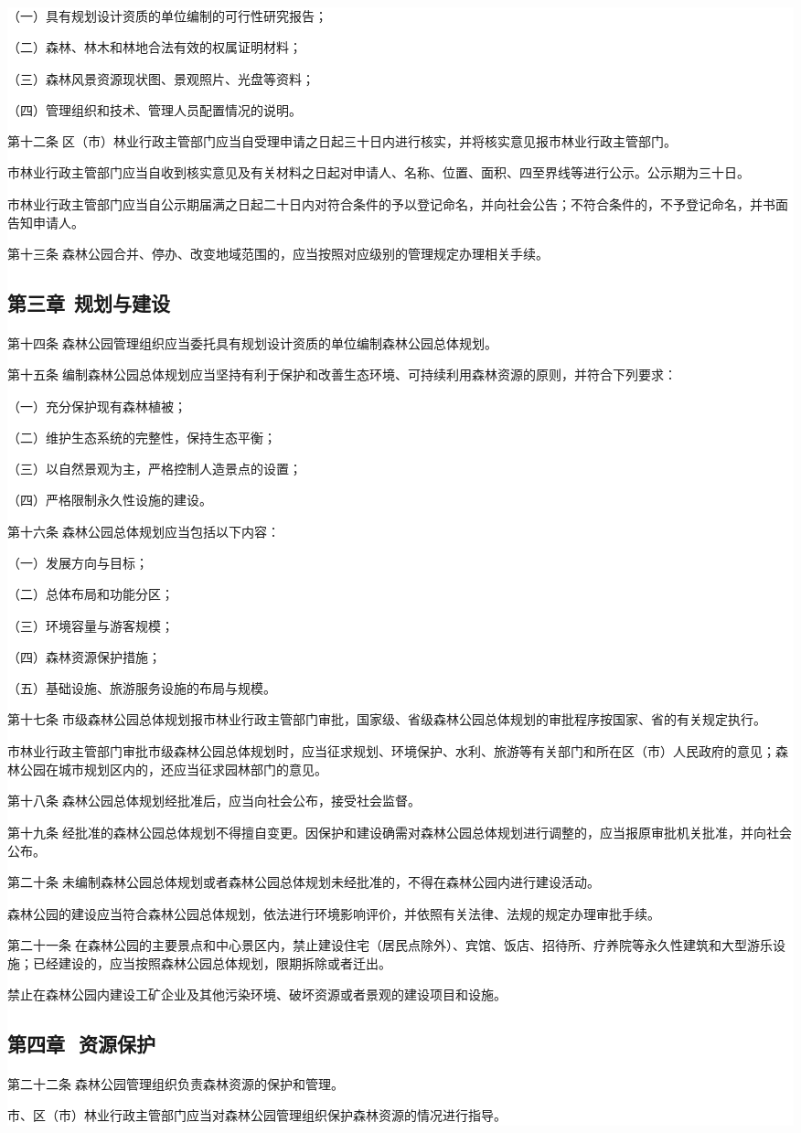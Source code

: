 （一）具有规划设计资质的单位编制的可行性研究报告；

（二）森林、林木和林地合法有效的权属证明材料；

（三）森林风景资源现状图、景观照片、光盘等资料；

（四）管理组织和技术、管理人员配置情况的说明。

第十二条 区（市）林业行政主管部门应当自受理申请之日起三十日内进行核实，并将核实意见报市林业行政主管部门。

市林业行政主管部门应当自收到核实意见及有关材料之日起对申请人、名称、位置、面积、四至界线等进行公示。公示期为三十日。

市林业行政主管部门应当自公示期届满之日起二十日内对符合条件的予以登记命名，并向社会公告；不符合条件的，不予登记命名，并书面告知申请人。

第十三条 森林公园合并、停办、改变地域范围的，应当按照对应级别的管理规定办理相关手续。

## 第三章  规划与建设

第十四条 森林公园管理组织应当委托具有规划设计资质的单位编制森林公园总体规划。

第十五条 编制森林公园总体规划应当坚持有利于保护和改善生态环境、可持续利用森林资源的原则，并符合下列要求：

（一）充分保护现有森林植被；

（二）维护生态系统的完整性，保持生态平衡；

（三）以自然景观为主，严格控制人造景点的设置；

（四）严格限制永久性设施的建设。

第十六条 森林公园总体规划应当包括以下内容：

（一）发展方向与目标；

（二）总体布局和功能分区；

（三）环境容量与游客规模；

（四）森林资源保护措施；

（五）基础设施、旅游服务设施的布局与规模。

第十七条 市级森林公园总体规划报市林业行政主管部门审批，国家级、省级森林公园总体规划的审批程序按国家、省的有关规定执行。

市林业行政主管部门审批市级森林公园总体规划时，应当征求规划、环境保护、水利、旅游等有关部门和所在区（市）人民政府的意见；森林公园在城市规划区内的，还应当征求园林部门的意见。

第十八条 森林公园总体规划经批准后，应当向社会公布，接受社会监督。

第十九条 经批准的森林公园总体规划不得擅自变更。因保护和建设确需对森林公园总体规划进行调整的，应当报原审批机关批准，并向社会公布。

第二十条 未编制森林公园总体规划或者森林公园总体规划未经批准的，不得在森林公园内进行建设活动。

森林公园的建设应当符合森林公园总体规划，依法进行环境影响评价，并依照有关法律、法规的规定办理审批手续。

第二十一条 在森林公园的主要景点和中心景区内，禁止建设住宅（居民点除外）、宾馆、饭店、招待所、疗养院等永久性建筑和大型游乐设施；已经建设的，应当按照森林公园总体规划，限期拆除或者迁出。

禁止在森林公园内建设工矿企业及其他污染环境、破坏资源或者景观的建设项目和设施。

## 第四章   资源保护

第二十二条 森林公园管理组织负责森林资源的保护和管理。

市、区（市）林业行政主管部门应当对森林公园管理组织保护森林资源的情况进行指导。
